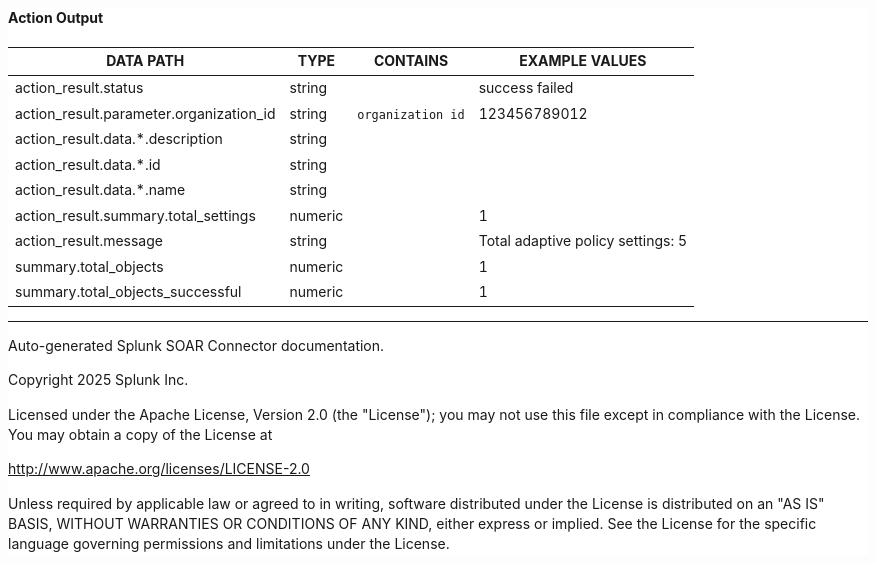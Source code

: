 #### Action Output

DATA PATH | TYPE | CONTAINS | EXAMPLE VALUES
--------- | ---- | -------- | --------------
action_result.status | string | | success failed |
action_result.parameter.organization_id | string | `organization id` | 123456789012 |
action_result.data.\*.description | string | | |
action_result.data.\*.id | string | | |
action_result.data.\*.name | string | | |
action_result.summary.total_settings | numeric | | 1 |
action_result.message | string | | Total adaptive policy settings: 5 |
summary.total_objects | numeric | | 1 |
summary.total_objects_successful | numeric | | 1 |

______________________________________________________________________

Auto-generated Splunk SOAR Connector documentation.

Copyright 2025 Splunk Inc.

Licensed under the Apache License, Version 2.0 (the "License");
you may not use this file except in compliance with the License.
You may obtain a copy of the License at

http://www.apache.org/licenses/LICENSE-2.0

Unless required by applicable law or agreed to in writing,
software distributed under the License is distributed on an "AS IS" BASIS,
WITHOUT WARRANTIES OR CONDITIONS OF ANY KIND, either express or implied.
See the License for the specific language governing permissions and limitations under the License.
